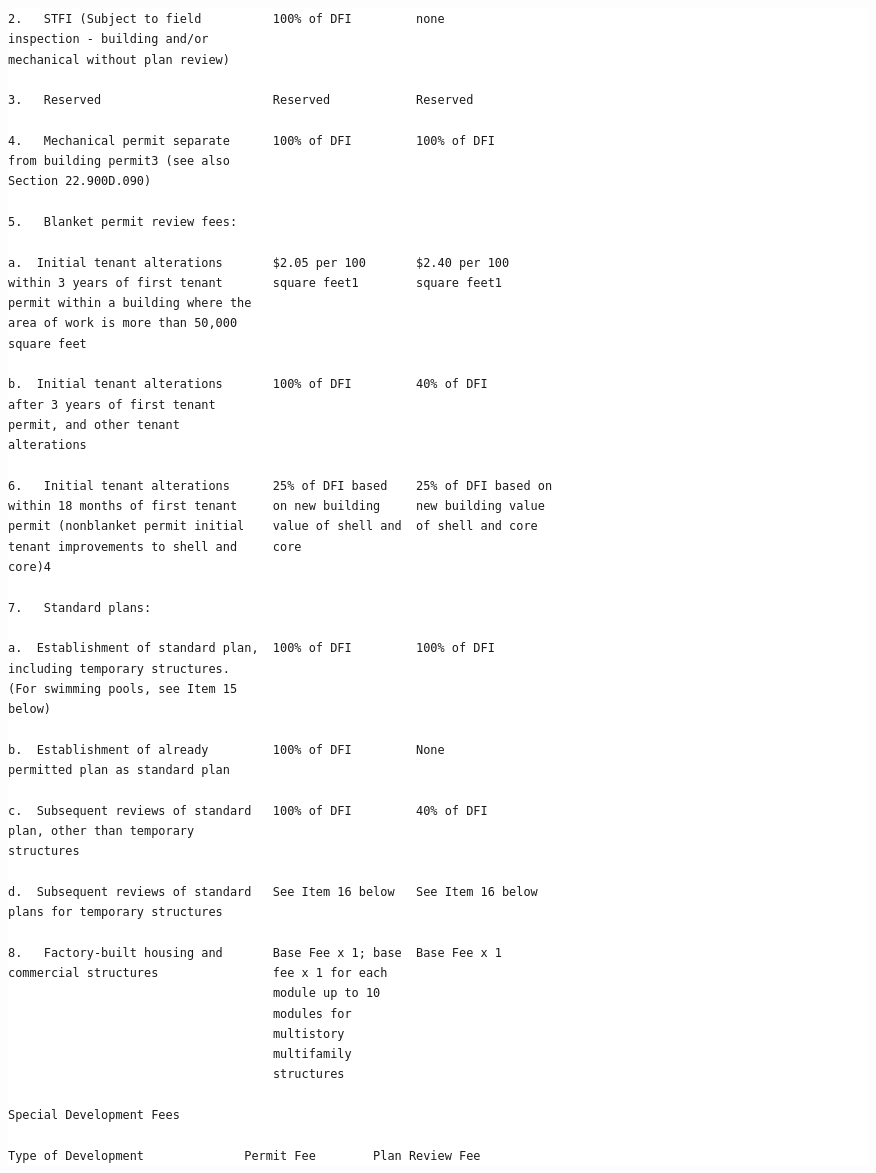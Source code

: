     2.   STFI (Subject to field          100% of DFI         none  
    inspection - building and/or  
    mechanical without plan review)  
  
    3.   Reserved                        Reserved            Reserved  
  
    4.   Mechanical permit separate      100% of DFI         100% of DFI  
    from building permit3 (see also  
    Section 22.900D.090)  
  
    5.   Blanket permit review fees:  
  
    a.  Initial tenant alterations       $2.05 per 100       $2.40 per 100  
    within 3 years of first tenant       square feet1        square feet1  
    permit within a building where the  
    area of work is more than 50,000  
    square feet  
  
    b.  Initial tenant alterations       100% of DFI         40% of DFI  
    after 3 years of first tenant  
    permit, and other tenant  
    alterations  
  
    6.   Initial tenant alterations      25% of DFI based    25% of DFI based on  
    within 18 months of first tenant     on new building     new building value  
    permit (nonblanket permit initial    value of shell and  of shell and core  
    tenant improvements to shell and     core  
    core)4  
  
    7.   Standard plans:  
  
    a.  Establishment of standard plan,  100% of DFI         100% of DFI  
    including temporary structures.  
    (For swimming pools, see Item 15  
    below)  
  
    b.  Establishment of already         100% of DFI         None  
    permitted plan as standard plan  
  
    c.  Subsequent reviews of standard   100% of DFI         40% of DFI  
    plan, other than temporary  
    structures  
  
    d.  Subsequent reviews of standard   See Item 16 below   See Item 16 below  
    plans for temporary structures  
  
    8.   Factory-built housing and       Base Fee x 1; base  Base Fee x 1  
    commercial structures                fee x 1 for each  
                                         module up to 10  
                                         modules for  
                                         multistory  
                                         multifamily  
                                         structures  
  
    Special Development Fees  
  
    Type of Development              Permit Fee        Plan Review Fee  
  